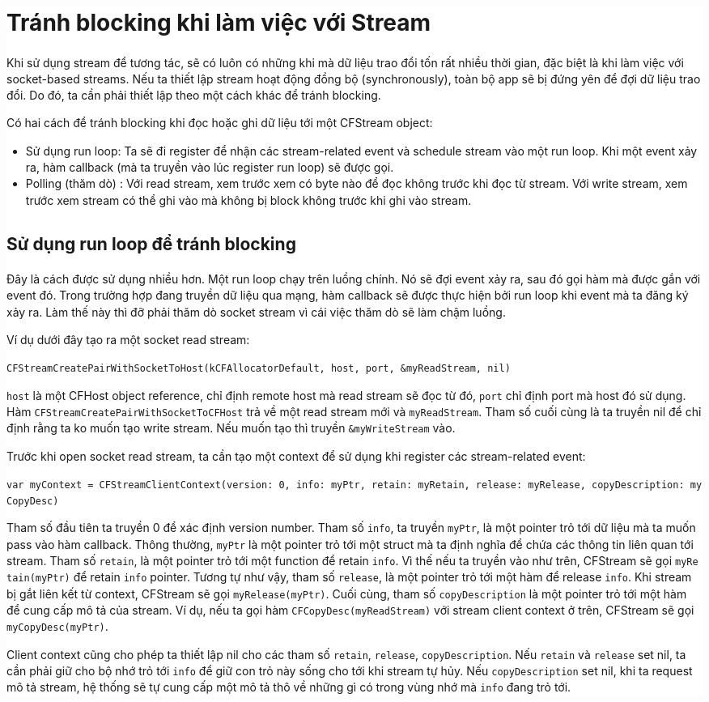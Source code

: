```
```

# Tránh blocking khi làm việc với Stream
Khi sử dụng stream để tương tác, sẽ có luôn có những khi mà dữ liệu trao đổi tốn rất nhiều thời gian, đặc biệt là khi làm việc với socket-based streams. Nếu ta thiết lập stream hoạt động đồng bộ (synchronously), toàn bộ app sẽ bị đứng yên để đợi dữ liệu trao đổi. Do đó, ta cần phải thiết lập theo một cách khác để tránh blocking.

Có hai cách để tránh blocking khi đọc hoặc ghi dữ liệu tới một CFStream object:
- Sử dụng run loop: Ta sẽ đi register để nhận các stream-related event và schedule stream vào một run loop. Khi một event xảy ra, hàm callback (mà ta truyền vào lúc register run loop) sẽ được gọi.
- Polling (thăm dò) : Với read stream, xem trước xem có byte nào để đọc không trước khi đọc từ stream. Với write stream, xem trước xem stream có thể ghi vào mà không bị block không trước khi ghi vào stream.

## Sử dụng run loop để tránh blocking
Đây là cách được sử dụng nhiều hơn. Một run loop chạy trên luồng chính. Nó sẽ đợi event xảy ra, sau đó gọi hàm mà được gắn với event đó.
Trong trường hợp đang truyền dữ liệu qua mạng, hàm callback sẽ được thực hiện bởi run loop khi event mà ta đăng ký xảy ra. Làm thế này thì đỡ phải thăm dò socket stream vì cái việc thăm dò sẽ làm chậm luồng.

Ví dụ dưới đây tạo ra một socket read stream:
```
CFStreamCreatePairWithSocketToHost(kCFAllocatorDefault, host, port, &myReadStream, nil)
```
`host` là một CFHost object reference, chỉ định remote host mà read stream sẽ đọc từ đó, `port` chỉ định port mà host đó sử dụng. Hàm `CFStreamCreatePairWithSocketToCFHost` trả về một read stream mới và `myReadStream`. Tham số cuối cùng là ta truyền nil để chỉ định rằng ta ko muốn tạo write stream. Nếu muốn tạo thì truyền `&myWriteStream` vào.

Trước khi open socket read stream, ta cần tạo một context để sử dụng khi register các stream-related event:
```
var myContext = CFStreamClientContext(version: 0, info: myPtr, retain: myRetain, release: myRelease, copyDescription: myCopyDesc)
```
Tham số đầu tiên ta truyền 0 để xác định version number. 
Tham số `info`, ta truyền `myPtr`, là một pointer trỏ tới dữ liệu mà ta muốn pass vào hàm callback. Thông thường, `myPtr` là một pointer trỏ tới một struct mà ta định nghĩa để chứa các thông tin liên quan tới stream. 
Tham số `retain`, là một pointer trỏ tới một function để retain `info`. Vì thế nếu ta truyền vào như trên, CFStream sẽ gọi `myRetain(myPtr)` để retain `info` pointer.
Tương tự như vậy, tham số `release`, là một pointer trỏ tới một hàm để release `info`. Khi stream bị gắt liên kết từ context, CFStream sẽ gọi `myRelease(myPtr)`.
Cuối cùng, tham số `copyDescription` là một pointer trỏ tới một hàm để cung cấp mô tả của stream. Ví dụ, nếu ta gọi hàm `CFCopyDesc(myReadStream)` với stream client context ở trên, CFStream sẽ gọi `myCopyDesc(myPtr)`.

Client context cũng cho phép ta thiết lập nil cho các tham số `retain`, `release`, `copyDescription`. Nếu `retain` và `release` set nil, ta cần phải giữ cho bộ nhớ trỏ tới `info` để giữ con trỏ này sống cho tới khi stream tự hủy. Nếu `copyDescription` set nil, khi ta request mô tả stream, hệ thống sẽ tự cung cấp một mô tả thô về những gì có trong vùng nhớ mà `info` đang trỏ tới.

